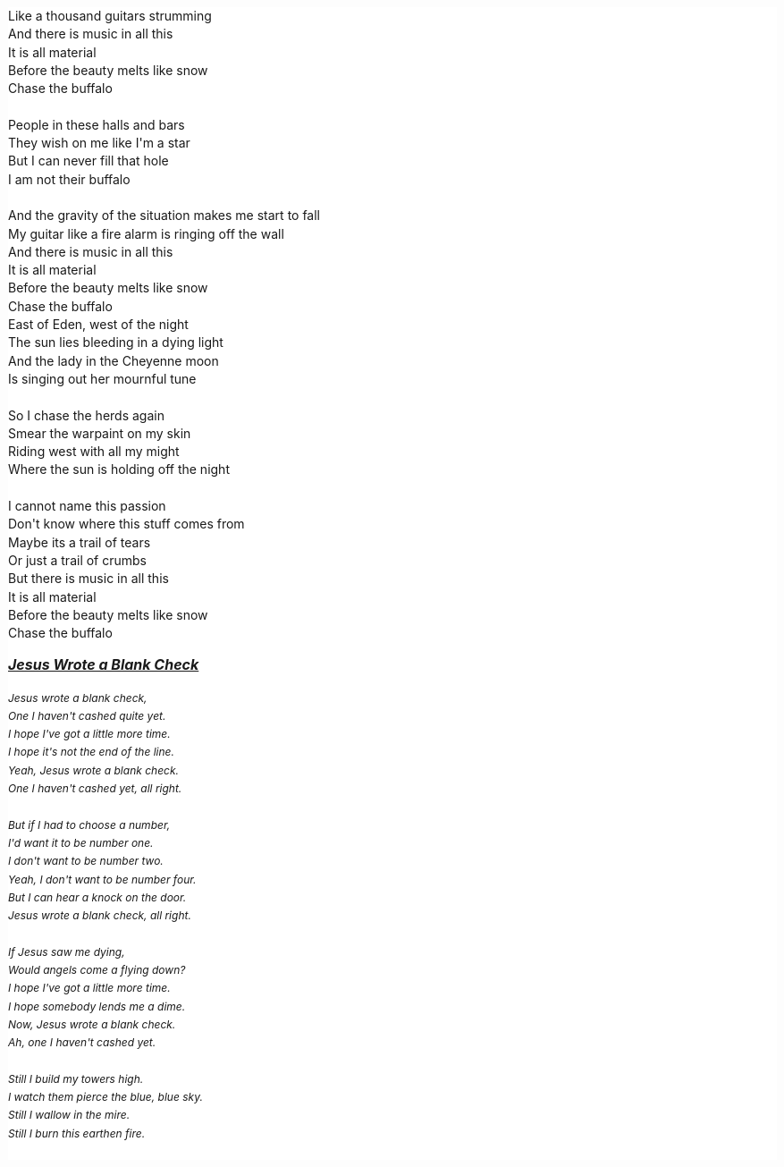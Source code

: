 Like a thousand guitars strumming<br />
And there is music in all this<br />
It is all material<br />
Before the beauty melts like snow<br />
Chase the buffalo<br />
<br />
People in these halls and bars<br />
They wish on me like I&#39;m a star<br />
But I can never fill that hole<br />
I am not their buffalo<br />
<br />
And the gravity of the situation makes me start to fall<br />
My guitar like a fire alarm is ringing off the wall<br />
And there is music in all this<br />
It is all material<br />
Before the beauty melts like snow<br />
Chase the buffalo<br />
East of Eden, west of the night<br />
The sun lies bleeding in a dying light<br />
And the lady in the Cheyenne moon<br />
Is singing out her mournful tune<br />
<br />
So I chase the herds again<br />
Smear the warpaint on my skin<br />
Riding west with all my might<br />
Where the sun is holding off the night<br />
<br />
I cannot name this passion<br />
Don&#39;t know where this stuff comes from<br />
Maybe its a trail of tears<br />
Or just a trail of crumbs<br />
But there is music in all this<br />
It is all material<br />
Before the beauty melts like snow<br />
Chase the buffalo</span></p>

<p><b><i><span style="font-size:16px;"><a href="https://www.youtube.com/watch?v=8gVmWsOXOJA">Jesus Wrote a Blank Check</a></span>&nbsp;</i></b></p>
<span style="font-size:12px;"><i>Jesus wrote a blank check,<br />
One I haven&#39;t cashed quite yet.&nbsp;<br />
I hope I&#39;ve got a little more time.<br />
I hope it&#39;s not the end of the line.<br />
Yeah, Jesus wrote a blank check.<br />
One I haven&#39;t cashed yet, all right.&nbsp;<br />
<br />
But if I had to choose a number,<br />
I&#39;d want it to be number one.<br />
I don&#39;t want to be number two.<br />
Yeah, I don&#39;t want to be number four.<br />
But I can hear a knock on the door.<br />
Jesus wrote a blank check, all right.<br />
<br />
If Jesus saw me dying,<br />
Would angels come a flying down?<br />
I hope I&#39;ve got a little more time.<br />
I hope somebody lends me a dime.<br />
Now, Jesus wrote a blank check.<br />
Ah, one I haven&#39;t cashed yet.&nbsp;<br />
<br />
Still I build my towers high.<br />
I watch them pierce the blue, blue sky.<br />
Still I wallow in the mire.<br />
Still I burn this earthen fire.&nbsp;<br />
<br />